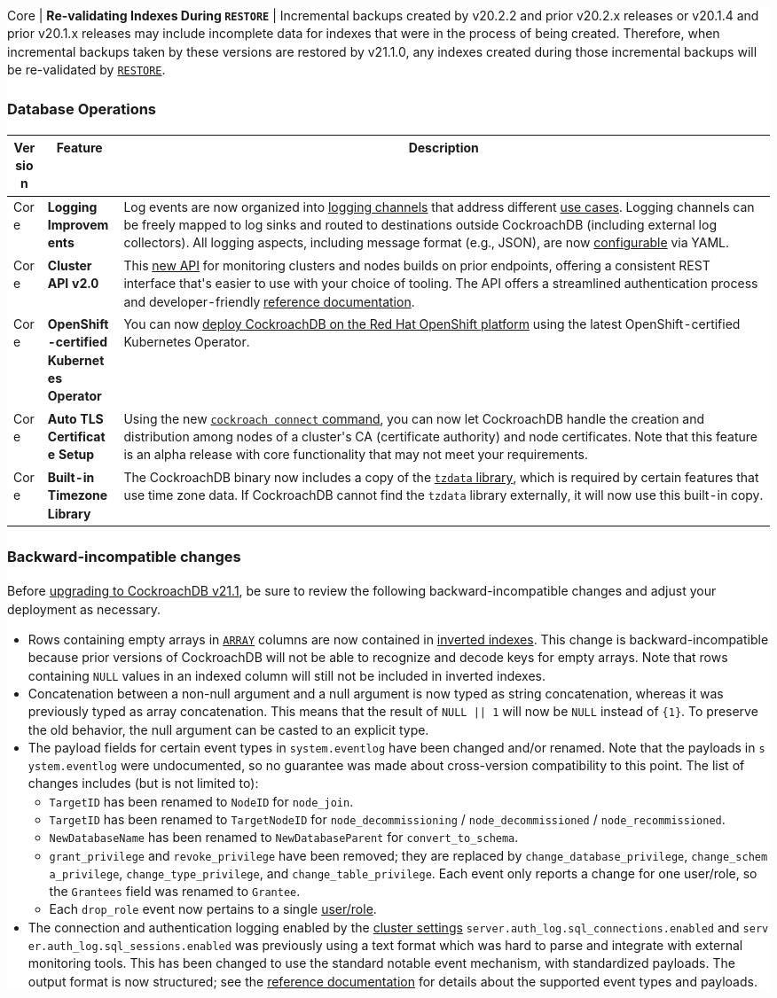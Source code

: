 Core | **Re-validating Indexes During `RESTORE`** | Incremental backups created by v20.2.2 and prior v20.2.x releases or v20.1.4 and prior v20.1.x releases may include incomplete data for indexes that were in the process of being created. Therefore, when incremental backups taken by these versions are restored by v21.1.0, any indexes created during those incremental backups will be re-validated by [`RESTORE`](../v21.1/restore.html#restore-from-incremental-backups).

### Database Operations

Version | Feature | Description
--------|---------|------------
Core | **Logging Improvements** | Log events are now organized into [logging channels](../v21.1/logging-overview.html) that address different [use cases](../v21.1/logging-use-cases.html). Logging channels can be freely mapped to log sinks and routed to destinations outside CockroachDB (including external log collectors). All logging aspects, including message format (e.g., JSON), are now [configurable](../v21.1/configure-logs.html) via YAML.
Core | **Cluster API v2.0** | This [new API](../v21.1/cluster-api.html) for monitoring clusters and nodes builds on prior endpoints, offering a consistent REST interface that's easier to use with your choice of tooling. The API offers a streamlined authentication process and developer-friendly [reference documentation](../api/cluster/v2.html).
Core | **OpenShift-certified<br>Kubernetes Operator** | You can now [deploy CockroachDB on the Red Hat OpenShift platform](../v21.1/deploy-cockroachdb-with-kubernetes-openshift.html) using the latest OpenShift-certified Kubernetes Operator.  
Core | **Auto TLS Certificate Setup** | Using the new [`cockroach connect` command](../v21.1/auto-tls.html), you can now let CockroachDB handle the creation and distribution among nodes of a cluster's CA (certificate authority) and node certificates. Note that this feature is an alpha release with core functionality that may not meet your requirements.
Core | **Built-in Timezone Library** | The CockroachDB binary now includes a copy of the [`tzdata` library](../v21.1/recommended-production-settings.html#dependencies), which is required by certain features that use time zone data. If CockroachDB cannot find the `tzdata` library externally, it will now use this built-in copy.  

### Backward-incompatible changes

Before [upgrading to CockroachDB v21.1](../v21.1/upgrade-cockroach-version.html), be sure to review the following backward-incompatible changes and adjust your deployment as necessary.

- Rows containing empty arrays in [`ARRAY`](../v21.1/array.html) columns are now contained in [inverted indexes](../v21.1/inverted-indexes.html). This change is backward-incompatible because prior versions of CockroachDB will not be able to recognize and decode keys for empty arrays. Note that rows containing `NULL` values in an indexed column will still not be included in inverted indexes.
- Concatenation between a non-null argument and a null argument is now typed as string concatenation, whereas it was previously typed as array concatenation. This means that the result of `NULL || 1` will now be `NULL` instead of `{1}`. To preserve the old behavior, the null argument can be casted to an explicit type.
- The payload fields for certain event types in `system.eventlog` have been changed and/or renamed. Note that the payloads in `system.eventlog` were undocumented, so no guarantee was made about cross-version compatibility to this point. The list of changes includes (but is not limited to):
  - `TargetID` has been renamed to `NodeID` for `node_join`.
  - `TargetID` has been renamed to `TargetNodeID` for `node_decommissioning` / `node_decommissioned` / `node_recommissioned`.
  - `NewDatabaseName` has been renamed to `NewDatabaseParent` for `convert_to_schema`.
  - `grant_privilege` and `revoke_privilege` have been removed; they are replaced by `change_database_privilege`, `change_schema_privilege`, `change_type_privilege`, and `change_table_privilege`. Each event only reports a change for one user/role, so the `Grantees` field was renamed to `Grantee`.
  - Each `drop_role` event now pertains to a single [user/role](../v21.1/authorization.html#sql-users).
- The connection and authentication logging enabled by the [cluster settings](../v21.1/cluster-settings.html) `server.auth_log.sql_connections.enabled` and `server.auth_log.sql_sessions.enabled` was previously using a text format which was hard to parse and integrate with external monitoring tools. This has been changed to use the standard notable event mechanism, with standardized payloads. The output format is now structured; see the [reference documentation](../v21.1/eventlog.html) for details about the supported event types and payloads.